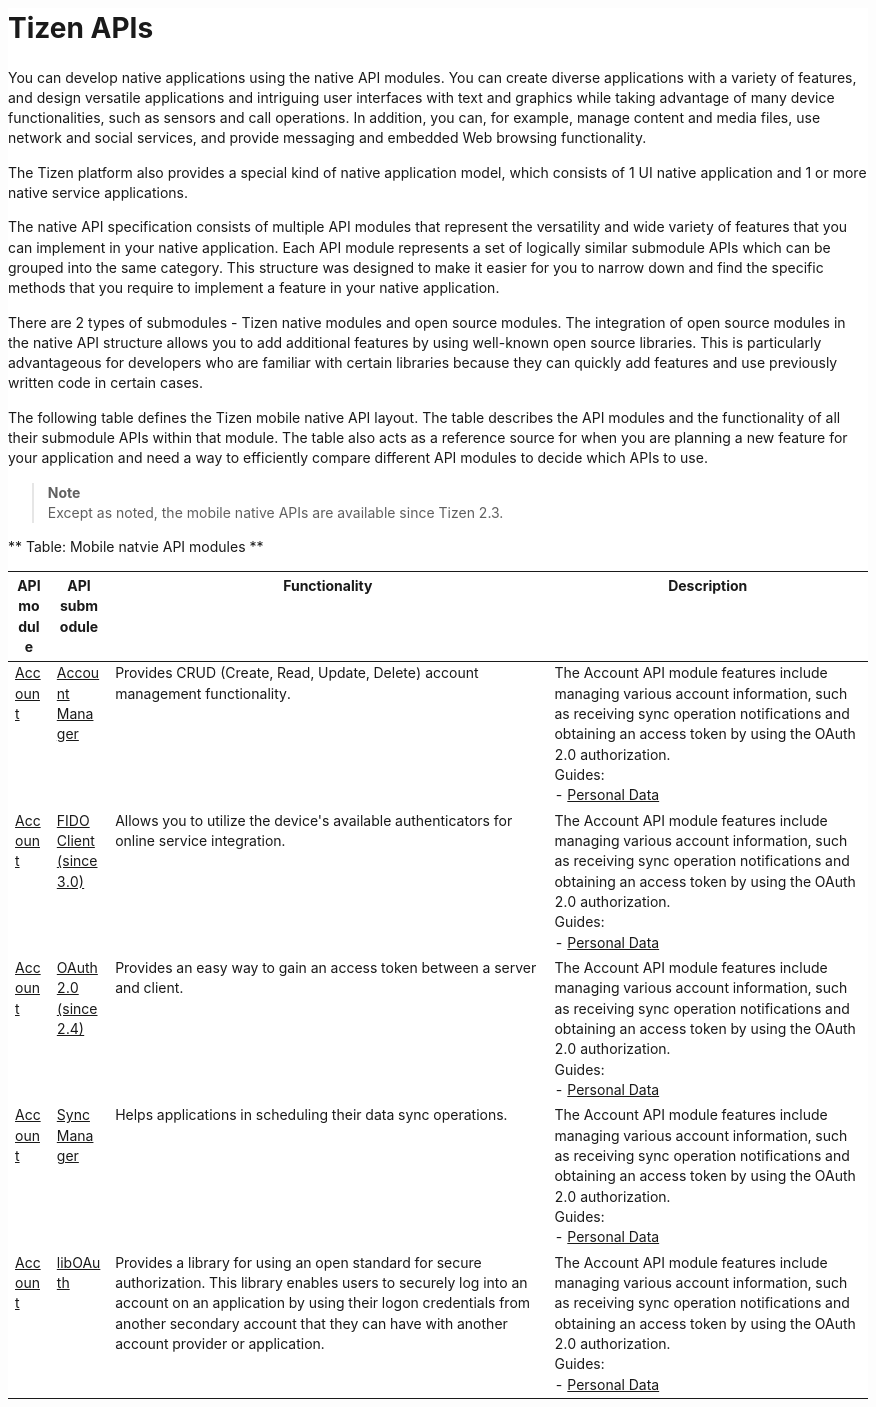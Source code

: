 # Tizen APIs


You can develop native applications using the native API modules. You
can create diverse applications with a variety of features, and design
versatile applications and intriguing user interfaces with text and
graphics while taking advantage of many device functionalities, such as
sensors and call operations. In addition, you can, for example, manage
content and media files, use network and social services, and provide
messaging and embedded Web browsing functionality.

The Tizen platform also provides a special kind of native application
model, which consists of 1 UI native application and 1 or more native
service applications.

The native API specification consists of multiple API modules that
represent the versatility and wide variety of features that you can
implement in your native application. Each API module represents a set
of logically similar submodule APIs which can be grouped into the same
category. This structure was designed to make it easier for you to
narrow down and find the specific methods that you require to implement
a feature in your native application.

There are 2 types of submodules - Tizen native modules and open source
modules. The integration of open source modules in the native API
structure allows you to add additional features by using well-known open
source libraries. This is particularly advantageous for developers who
are familiar with certain libraries because they can quickly add
features and use previously written code in certain cases.

The following table defines the Tizen mobile native API layout. The
table describes the API modules and the functionality of all their
submodule APIs within that module. The table also acts as a reference
source for when you are planning a new feature for your application and
need a way to efficiently compare different API modules to decide which
APIs to use.

> **Note**  
> Except as noted, the mobile native APIs are available since
Tizen 2.3.

** Table: Mobile natvie API modules **

| API module                               | API submodule                            | Functionality                            | Description                              |
| ---------------------------------------- | ---------------------------------------- | ---------------------------------------- | ---------------------------------------- |
| [Account](../../../../org.tizen.native.mobile.apireference/group__CAPI__ACCOUNT__FRAMEWORK.html) | [Account  Manager](../../../../org.tizen.native.mobile.apireference/group__CAPI__ACCOUNT__MANAGER__MODULE.html) | Provides  CRUD (Create, Read, Update, Delete) account management functionality. | The  Account API module features include managing various account information,  such as receiving sync operation notifications and obtaining an access token  by using the OAuth 2.0 authorization.<br>Guides:<br> - [Personal Data](../../guides/personal/personal-cover.md) |
| [Account](../../../../org.tizen.native.mobile.apireference/group__CAPI__ACCOUNT__FRAMEWORK.html) | [FIDO  Client (since 3.0)](../../../../org.tizen.native.mobile.apireference/group__CAPI__FIDO__MODULE.html) | Allows  you to utilize the device's available authenticators for online service  integration. | The  Account API module features include managing various account information,  such as receiving sync operation notifications and obtaining an access token  by using the OAuth 2.0 authorization.<br>Guides:<br> - [Personal Data](../../guides/personal/personal-cover.md)  |
| [Account](../../../../org.tizen.native.mobile.apireference/group__CAPI__ACCOUNT__FRAMEWORK.html) | [OAuth  2.0 (since 2.4)](../../../../org.tizen.native.mobile.apireference/group__CAPI__OAUTH2__MODULE.html) | Provides  an easy way to gain an access token between a server and client. | The  Account API module features include managing various account information,  such as receiving sync operation notifications and obtaining an access token  by using the OAuth 2.0 authorization.<br>Guides:<br> - [Personal Data](../../guides/personal/personal-cover.md)  |
| [Account](../../../../org.tizen.native.mobile.apireference/group__CAPI__ACCOUNT__FRAMEWORK.html) | [Sync  Manager](../../../../org.tizen.native.mobile.apireference/group__CAPI__SYNC__MANAGER__MODULE.html) | Helps  applications in scheduling their data sync operations. | The  Account API module features include managing various account information,  such as receiving sync operation notifications and obtaining an access token  by using the OAuth 2.0 authorization.<br>Guides:<br> - [Personal Data](../../guides/personal/personal-cover.md)  |
| [Account](../../../../org.tizen.native.mobile.apireference/group__CAPI__ACCOUNT__FRAMEWORK.html) | [libOAuth](../../../../org.tizen.native.mobile.apireference/group__OPENSRC__LIB__OAUTH__FRAMEK.html) | Provides  a library for using an open standard for secure authorization. This library  enables users to securely log into an account on an application by using  their logon credentials from another secondary account that they can have  with another account provider or application. | The  Account API module features include managing various account information,  such as receiving sync operation notifications and obtaining an access token  by using the OAuth 2.0 authorization.<br>Guides:<br> - [Personal Data](../../guides/personal/personal-cover.md)  |
